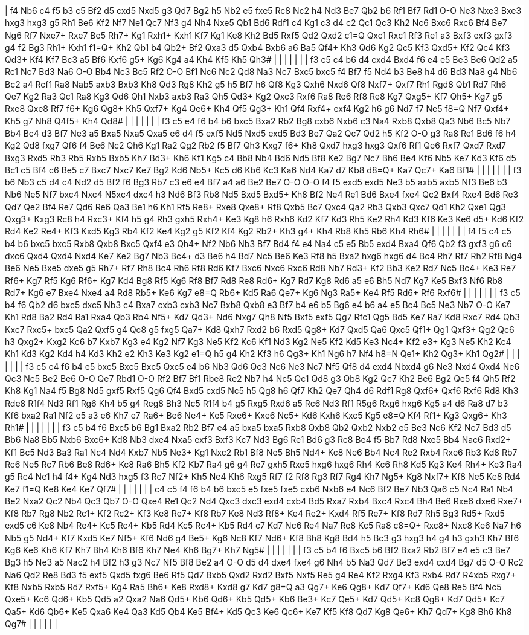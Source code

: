 | f4 Nb6 c4 f5 b3 c5 Bf2 d5 cxd5 Nxd5 g3 Qd7 Bg2 h5 Nb2 e5 fxe5 Rc8 Nc2 h4 Nd3 Be7 Qb2 b6 Rf1 Bf7 Rd1 O-O Ne3 Nxe3 Bxe3 hxg3 hxg3 g5 Rh1 Be6 Kf2 Nf7 Ne1 Qc7 Nf3 g4 Nh4 Nxe5 Qb1 Bd6 Rdf1 c4 Kg1 c3 d4 c2 Qc1 Qc3 Kh2 Nc6 Bxc6 Rxc6 Bf4 Be7 Ng6 Rf7 Nxe7+ Rxe7 Be5 Rh7+ Kg1 Rxh1+ Kxh1 Kf7 Kg1 Ke8 Kh2 Bd5 Rxf5 Qd2 Qxd2 c1=Q Qxc1 Rxc1 Rf3 Re1 a3 Bxf3 exf3 gxf3 g4 f2 Bg3 Rh1+ Kxh1 f1=Q+ Kh2 Qb1 b4 Qb2+ Bf2 Qxa3 d5 Qxb4 Bxb6 a6 Ba5 Qf4+ Kh3 Qd6 Kg2 Qc5 Kf3 Qxd5+ Kf2 Qc4 Kf3 Qd3+ Kf4 Kf7 Bc3 a5 Bf6 Kxf6 g5+ Kg6 Kg4 a4 Kh4 Kf5 Kh5 Qh3# |  |  |  |  |  |
| f3 c5 c4 b6 d4 cxd4 Bxd4 f6 e4 e5 Be3 Be6 Qd2 a5 Rc1 Nc7 Bd3 Na6 O-O Bb4 Nc3 Bc5 Rf2 O-O Bf1 Nc6 Nc2 Qd8 Na3 Nc7 Bxc5 bxc5 f4 Bf7 f5 Nd4 b3 Be8 h4 d6 Bd3 Na8 g4 Nb6 Bc2 a4 Rcf1 Ra8 Nab5 axb3 Bxb3 Kh8 Qd3 Rg8 Kh2 g5 h5 Bf7 h6 Qf8 Kg3 Qxh6 Nxd6 Qf8 Nxf7+ Qxf7 Rh1 Rgd8 Qb1 Rd7 Rh6 Qe7 Kg2 Ra3 Qc1 Ra8 Kg3 Qd6 Qh1 Nxb3 axb3 Ra3 Qh5 Qd3+ Kg2 Qxc3 Rxf6 Ra8 Re6 Rf8 Re8 Kg7 Qxg5+ Kf7 Qh5+ Kg7 g5 Rxe8 Qxe8 Rf7 f6+ Kg6 Qg8+ Kh5 Qxf7+ Kg4 Qe6+ Kh4 Qf5 Qg3+ Kh1 Qf4 Rxf4+ exf4 Kg2 h6 g6 Nd7 f7 Ne5 f8=Q Nf7 Qxf4+ Kh5 g7 Nh8 Q4f5+ Kh4 Qd8# |  |  |  |  |  |
| f3 c5 e4 f6 b4 b6 bxc5 Bxa2 Rb2 Bg8 cxb6 Nxb6 c3 Na4 Rxb8 Qxb8 Qa3 Nb6 Bc5 Nb7 Bb4 Bc4 d3 Bf7 Ne3 a5 Bxa5 Nxa5 Qxa5 e6 d4 f5 exf5 Nd5 Nxd5 exd5 Bd3 Be7 Qa2 Qc7 Qd2 h5 Kf2 O-O g3 Ra8 Re1 Bd6 f6 h4 Kg2 Qd8 fxg7 Qf6 f4 Be6 Nc2 Qh6 Kg1 Ra2 Qg2 Rb2 f5 Bf7 Qh3 Kxg7 f6+ Kh8 Qxd7 hxg3 hxg3 Qxf6 Rf1 Qe6 Rxf7 Qxd7 Rxd7 Bxg3 Rxd5 Rb3 Rb5 Rxb5 Bxb5 Kh7 Bd3+ Kh6 Kf1 Kg5 c4 Bb8 Nb4 Bd6 Nd5 Bf8 Ke2 Bg7 Nc7 Bh6 Be4 Kf6 Nb5 Ke7 Kd3 Kf6 d5 Bc1 c5 Bf4 c6 Be5 c7 Bxc7 Nxc7 Ke7 Bg2 Kd6 Nb5+ Kc5 d6 Kb6 Kc3 Ka6 Nd4 Ka7 d7 Kb8 d8=Q+ Ka7 Qc7+ Ka6 Bf1# |  |  |  |  |  |
| f3 b6 Nb3 c5 d4 c4 Nd2 d5 Bf2 f6 Bg3 Rb7 c3 e6 e4 Bf7 a4 a6 Be2 Be7 O-O O-O f4 f5 exd5 exd5 Ne3 b5 axb5 axb5 Nf3 Be6 b3 Nb6 Ne5 Nf7 bxc4 Nxc4 N5xc4 dxc4 h3 Nd6 Bf3 Rb8 Nd5 Bxd5 Bxd5+ Kh8 Bf2 Ne4 Re1 Bd6 Bxe4 fxe4 Qc2 Bxf4 Rxe4 Bd6 Re3 Qd7 Qe2 Bf4 Re7 Qd6 Re6 Qa3 Be1 h6 Kh1 Rf5 Re8+ Rxe8 Qxe8+ Rf8 Qxb5 Bc7 Qxc4 Qa2 Rb3 Qxb3 Qxc7 Qd1 Kh2 Qxe1 Qg3 Qxg3+ Kxg3 Rc8 h4 Rxc3+ Kf4 h5 g4 Rh3 gxh5 Rxh4+ Ke3 Kg8 h6 Rxh6 Kd2 Kf7 Kd3 Rh5 Ke2 Rh4 Kd3 Kf6 Ke3 Ke6 d5+ Kd6 Kf2 Rd4 Ke2 Re4+ Kf3 Kxd5 Kg3 Rb4 Kf2 Ke4 Kg2 g5 Kf2 Kf4 Kg2 Rb2+ Kh3 g4+ Kh4 Rb8 Kh5 Rb6 Kh4 Rh6# |  |  |  |  |  |
| f4 f5 c4 c5 b4 b6 bxc5 bxc5 Rxb8 Qxb8 Bxc5 Qxf4 e3 Qh4+ Nf2 Nb6 Nb3 Bf7 Bd4 f4 e4 Na4 c5 e5 Bb5 exd4 Bxa4 Qf6 Qb2 f3 gxf3 g6 c6 dxc6 Qxd4 Qxd4 Nxd4 Ke7 Ke2 Bg7 Nb3 Bc4+ d3 Be6 h4 Bd7 Nc5 Be6 Ke3 Rf8 h5 Bxa2 hxg6 hxg6 d4 Bc4 Rh7 Rf7 Rh2 Rf8 Ng4 Be6 Ne5 Bxe5 dxe5 g5 Rh7+ Rf7 Rh8 Bc4 Rh6 Rf8 Rd6 Kf7 Bxc6 Nxc6 Rxc6 Rd8 Nb7 Rd3+ Kf2 Bb3 Ke2 Rd7 Nc5 Bc4+ Ke3 Re7 Rf6+ Kg7 Rf5 Kg6 Rf6+ Kg7 Kd4 Bg8 Rf5 Kg6 Rf8 Bf7 Rd8 Re8 Rd6+ Kg7 Rd7 Kg8 Rd6 a5 e6 Bh5 Nd7 Kg7 Ke5 Bxf3 Nf6 Rb8 Rd7+ Kg6 e7 Bxe4 Nxe4 a4 Rd8 Rb5+ Ke6 Kg7 e8=Q Rb6+ Kd5 Ra6 Qe7+ Kg6 Ng3 Ra5+ Ke4 Rf5 Rd6+ Rf6 Rxf6# |  |  |  |  |  |
| f3 c5 b4 f6 Qb2 d6 bxc5 dxc5 Nb3 c4 Bxa7 cxb3 cxb3 Nc7 Bxb8 Qxb8 e3 Bf7 b4 e6 b5 Bg6 e4 b6 a4 e5 Bc4 Bc5 Ne3 Nb7 O-O Ke7 Kh1 Rd8 Ba2 Rd4 Ra1 Rxa4 Qb3 Rb4 Nf5+ Kd7 Qd3+ Nd6 Nxg7 Qh8 Nf5 Bxf5 exf5 Qg7 Rfc1 Qg5 Bd5 Ke7 Ra7 Kd8 Rxc7 Rd4 Qb3 Kxc7 Rxc5+ bxc5 Qa2 Qxf5 g4 Qc8 g5 fxg5 Qa7+ Kd8 Qxh7 Rxd2 b6 Rxd5 Qg8+ Kd7 Qxd5 Qa6 Qxc5 Qf1+ Qg1 Qxf3+ Qg2 Qc6 h3 Qxg2+ Kxg2 Kc6 b7 Kxb7 Kg3 e4 Kg2 Nf7 Kg3 Ne5 Kf2 Kc6 Kf1 Nd3 Kg2 Ne5 Kf2 Kd5 Ke3 Nc4+ Kf2 e3+ Kg3 Ne5 Kh2 Kc4 Kh1 Kd3 Kg2 Kd4 h4 Kd3 Kh2 e2 Kh3 Ke3 Kg2 e1=Q h5 g4 Kh2 Kf3 h6 Qg3+ Kh1 Ng6 h7 Nf4 h8=N Qe1+ Kh2 Qg3+ Kh1 Qg2# |  |  |  |  |  |
| f3 c5 c4 f6 b4 e5 bxc5 Bxc5 Bxc5 Qxc5 e4 b6 Nb3 Qd6 Qc3 Nc6 Ne3 Nc7 Nf5 Qf8 d4 exd4 Nbxd4 g6 Ne3 Nxd4 Qxd4 Ne6 Qc3 Nc5 Be2 Be6 O-O Qe7 Rbd1 O-O Rf2 Bf7 Bf1 Rbe8 Re2 Nb7 h4 Nc5 Qc1 Qd8 g3 Qb8 Kg2 Qc7 Kh2 Be6 Bg2 Qe5 f4 Qh5 Rf2 Kh8 Kg1 Na4 f5 Bg8 Nd5 gxf5 Rxf5 Qg6 Qf4 Bxd5 cxd5 Nc5 h5 Qg8 h6 Qf7 Kh2 Qe7 Qh4 d6 Rdf1 Rg8 Qxf6+ Qxf6 Rxf6 Rd8 Kh3 Rde8 R1f4 Nd3 Rf1 Rg6 Kh4 b5 g4 Reg8 Bh3 Nc5 R1f4 b4 g5 Rxg5 Rxd6 a5 Rc6 Nd3 Rf1 R5g6 Rxg6 hxg6 Kg5 a4 d6 Ra8 d7 b3 Kf6 bxa2 Ra1 Nf2 e5 a3 e6 Kh7 e7 Ra6+ Be6 Ne4+ Ke5 Rxe6+ Kxe6 Nc5+ Kd6 Kxh6 Kxc5 Kg5 e8=Q Kf4 Rf1+ Kg3 Qxg6+ Kh3 Rh1# |  |  |  |  |  |
| f3 c5 b4 f6 Bxc5 b6 Bg1 Bxa2 Rb2 Bf7 e4 a5 bxa5 bxa5 Rxb8 Qxb8 Qb2 Qxb2 Nxb2 e5 Be3 Nc6 Kf2 Nc7 Bd3 d5 Bb6 Na8 Bb5 Nxb6 Bxc6+ Kd8 Nb3 dxe4 Nxa5 exf3 Bxf3 Kc7 Nd3 Bg6 Re1 Bd6 g3 Rc8 Be4 f5 Bb7 Rd8 Nxe5 Bb4 Nac6 Rxd2+ Kf1 Bc5 Nd3 Ba3 Ra1 Nc4 Nd4 Kxb7 Nb5 Ne3+ Kg1 Nxc2 Rb1 Bf8 Ne5 Bh5 Nd4+ Kc8 Ne6 Bb4 Nc4 Re2 Rxb4 Rxe6 Rb3 Kd8 Rb7 Rc6 Ne5 Rc7 Rb6 Be8 Rd6+ Kc8 Ra6 Bh5 Kf2 Kb7 Ra4 g6 g4 Re7 gxh5 Rxe5 hxg6 hxg6 Rh4 Kc6 Rh8 Kd5 Kg3 Ke4 Rh4+ Ke3 Ra4 g5 Rc4 Ne1 h4 f4+ Kg4 Nd3 hxg5 f3 Rc7 Nf2+ Kh5 Ne4 Kh6 Rxg5 Rf7 f2 Rf8 Rg3 Rf7 Rg4 Kh7 Ng5+ Kg8 Nxf7+ Kf8 Ne5 Ke8 Rd4 Ke7 f1=Q Ke8 Ke4 Ke7 Qf7# |  |  |  |  |  |
| c4 c5 f4 f6 b4 b6 bxc5 e5 fxe5 fxe5 cxb6 Nxb6 e4 Nc6 Bf2 Be7 Nb3 Qa6 c5 Nc4 Ra1 Nb4 Be2 Nxa2 Qc2 Nb4 Qc3 Qb7 O-O Qxe4 Re1 Qc2 Nd4 Qxc3 dxc3 exd4 cxb4 Bd5 Rxa7 Rxb4 Bxc4 Rxc4 Bh4 Be6 Rxe6 dxe6 Rxe7+ Kf8 Rb7 Rg8 Nb2 Rc1+ Kf2 Rc2+ Kf3 Ke8 Re7+ Kf8 Rb7 Ke8 Nd3 Rf8+ Ke4 Re2+ Kxd4 Rf5 Re7+ Kf8 Rd7 Rh5 Bg3 Rd5+ Rxd5 exd5 c6 Ke8 Nb4 Re4+ Kc5 Rc4+ Kb5 Rd4 Kc5 Rc4+ Kb5 Rd4 c7 Kd7 Nc6 Re4 Na7 Re8 Kc5 Ra8 c8=Q+ Rxc8+ Nxc8 Ke6 Na7 h6 Nb5 g5 Nd4+ Kf7 Kxd5 Ke7 Nf5+ Kf6 Nd6 g4 Be5+ Kg6 Nc8 Kf7 Nd6+ Kf8 Bh8 Kg8 Bd4 h5 Bc3 g3 hxg3 h4 g4 h3 gxh3 Kh7 Bf6 Kg6 Ke6 Kh6 Kf7 Kh7 Bh4 Kh6 Bf6 Kh7 Ne4 Kh6 Bg7+ Kh7 Ng5# |  |  |  |  |  |
| f3 c5 b4 f6 Bxc5 b6 Bf2 Bxa2 Rb2 Bf7 e4 e5 c3 Be7 Bg3 h5 Ne3 a5 Nac2 h4 Bf2 h3 g3 Nc7 Nf5 Bf8 Be2 a4 O-O d5 d4 dxe4 fxe4 g6 Nh4 b5 Na3 Qd7 Be3 exd4 cxd4 Bg7 d5 O-O Rc2 Na6 Qd2 Re8 Bd3 f5 exf5 Qxd5 fxg6 Be6 Rf5 Qd7 Bxb5 Qxd2 Rxd2 Bxf5 Nxf5 Re5 g4 Re4 Kf2 Rxg4 Kf3 Rxb4 Rd7 R4xb5 Rxg7+ Kf8 Nxb5 Rxb5 Rd7 Rxf5+ Kg4 Ra5 Bh6+ Ke8 Rxd8+ Kxd8 g7 Kd7 g8=Q a3 Qg7+ Ke6 Qg8+ Kd7 Qf7+ Kd6 Qe8 Re5 Bf4 Nc5 Qxe5+ Kc6 Qd6+ Kb5 Qd5 a2 Qxa2 Na6 Qd5+ Kb6 Qd6+ Kb5 Qd5+ Kb6 Be3+ Kc7 Qe5+ Kd7 Qd5+ Kc8 Qg8+ Kd7 Qd5+ Kc7 Qa5+ Kd6 Qb6+ Ke5 Qxa6 Ke4 Qa3 Kd5 Qb4 Ke5 Bf4+ Kd5 Qc3 Ke6 Qc6+ Ke7 Kf5 Kf8 Qd7 Kg8 Qe6+ Kh7 Qd7+ Kg8 Bh6 Kh8 Qg7# |  |  |  |  |  |